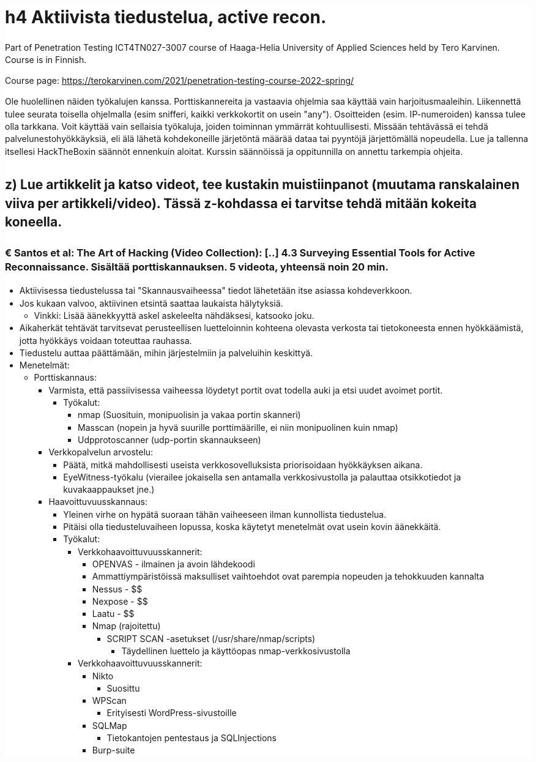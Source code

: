 # h4 Aktiivista tiedustelua, active recon.

Part of Penetration Testing ICT4TN027-3007 course of Haaga-Helia University of Applied Sciences held by Tero Karvinen. Course is in Finnish.  
    
Course page: https://terokarvinen.com/2021/penetration-testing-course-2022-spring/  

Ole huolellinen näiden työkalujen kanssa. Porttiskannereita ja vastaavia ohjelmia saa käyttää vain harjoitusmaaleihin. Liikennettä tulee seurata toisella ohjelmalla (esim snifferi, kaikki verkkokortit on usein "any"). Osoitteiden (esim. IP-numeroiden) kanssa tulee olla tarkkana. Voit käyttää vain sellaisia työkaluja, joiden toiminnan ymmärrät kohtuullisesti. Missään tehtävässä ei tehdä palvelunestohyökkäyksiä, eli älä lähetä kohdekoneille järjetöntä määrää dataa tai pyyntöjä järjettömällä nopeudella. Lue ja tallenna itsellesi HackTheBoxin säännöt ennenkuin aloitat. Kurssin säännöissä ja oppitunnilla on annettu tarkempia ohjeita.

## z) Lue artikkelit ja katso videot, tee kustakin muistiinpanot (muutama ranskalainen viiva per artikkeli/video). Tässä z-kohdassa ei tarvitse tehdä mitään kokeita koneella.

### € Santos et al: The Art of Hacking (Video Collection): [..] 4.3 Surveying Essential Tools for Active Reconnaissance. Sisältää porttiskannauksen. 5 videota, yhteensä noin 20 min.

- Aktiivisessa tiedustelussa tai "Skannausvaiheessa" tiedot lähetetään itse asiassa kohdeverkkoon.
- Jos kukaan valvoo, aktiivinen etsintä saattaa laukaista hälytyksiä.
     - Vinkki: Lisää äänekkyyttä askel askeleelta nähdäksesi, katsooko joku.
- Aikaherkät tehtävät tarvitsevat perusteellisen luetteloinnin kohteena olevasta verkosta tai tietokoneesta ennen hyökkäämistä, jotta hyökkäys voidaan toteuttaa rauhassa.
- Tiedustelu auttaa päättämään, mihin järjestelmiin ja palveluihin keskittyä.
- Menetelmät:
    - Porttiskannaus:
        - Varmista, että passiivisessa vaiheessa löydetyt portit ovat todella auki ja etsi uudet avoimet portit.
            - Työkalut:
                - nmap (Suosituin, monipuolisin ja vakaa portin skanneri)
                - Masscan (nopein ja hyvä suurille porttimäärille, ei niin monipuolinen kuin nmap)
                - Udpprotoscanner (udp-portin skannaukseen)
        - Verkkopalvelun arvostelu:
            - Päätä, mitkä mahdollisesti useista verkkosovelluksista priorisoidaan hyökkäyksen aikana.
            - EyeWitness-työkalu (vierailee jokaisella sen antamalla verkkosivustolla ja palauttaa otsikkotiedot ja kuvakaappaukset jne.)
        - Haavoittuvuusskannaus:
            - Yleinen virhe on hypätä suoraan tähän vaiheeseen ilman kunnollista tiedustelua.
            - Pitäisi olla tiedusteluvaiheen lopussa, koska käytetyt menetelmät ovat usein kovin äänekkäitä.
            - Työkalut:
                - Verkkohaavoittuvuusskannerit:
                    - OPENVAS - ilmainen ja avoin lähdekoodi
                    - Ammattiympäristöissä maksulliset vaihtoehdot ovat parempia nopeuden ja tehokkuuden kannalta
                    - Nessus - $$
                    - Nexpose - $$
                    - Laatu - $$
                    - Nmap (rajoitettu)
                        - SCRIPT SCAN -asetukset (/usr/share/nmap/scripts)
                            - Täydellinen luettelo ja käyttöopas nmap-verkkosivustolla
                - Verkkohaavoittuvuusskannerit:
                    - Nikto
                        - Suosittu
                    - WPScan
                        - Erityisesti WordPress-sivustoille
                    - SQLMap
                        - Tietokantojen pentestaus ja SQLInjections
                    - Burp-suite